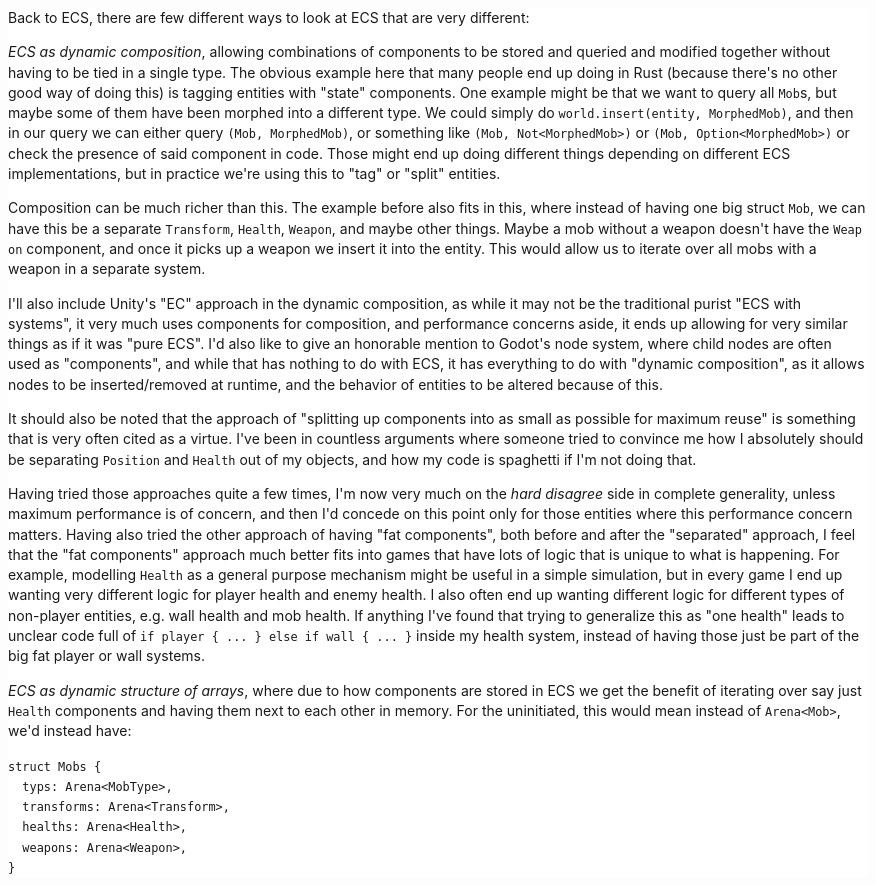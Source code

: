 Back to ECS, there are few different ways to look at ECS that are very different:

*ECS as dynamic composition*, allowing combinations of components to be stored and queried and modified together without having to be tied in a single type. The obvious example here that many people end up doing in Rust (because there's no other good way of doing this) is tagging entities with "state" components. One example might be that we want to query all `Mob`s, but maybe some of them have been morphed into a different type. We could simply do `world.insert(entity, MorphedMob)`, and then in our query we can either query `(Mob, MorphedMob)`, or something like `(Mob, Not<MorphedMob>)` or `(Mob, Option<MorphedMob>)` or check the presence of said component in code. Those might end up doing different things depending on different ECS implementations, but in practice we're using this to "tag" or "split" entities.

Composition can be much richer than this. The example before also fits in this, where instead of having one big struct `Mob`, we can have this be a separate `Transform`, `Health`, `Weapon`, and maybe other things. Maybe a mob without a weapon doesn't have the `Weapon` component, and once it picks up a weapon we insert it into the entity. This would allow us to iterate over all mobs with a weapon in a separate system.

I'll also include Unity's "EC" approach in the dynamic composition, as while it may not be the traditional purist "ECS with systems", it very much uses components for composition, and performance concerns aside, it ends up allowing for very similar things as if it was "pure ECS". I'd also like to give an honorable mention to Godot's node system, where child nodes are often used as "components", and while that has nothing to do with ECS, it has everything to do with "dynamic composition", as it allows nodes to be inserted/removed at runtime, and the behavior of entities to be altered because of this.

It should also be noted that the approach of "splitting up components into as small as possible for maximum reuse" is something that is very often cited as a virtue. I've been in countless arguments where someone tried to convince me how I absolutely should be separating `Position` and `Health` out of my objects, and how my code is spaghetti if I'm not doing that.

Having tried those approaches quite a few times, I'm now very much on the _hard disagree_ side in complete generality, unless maximum performance is of concern, and then I'd concede on this point only for those entities where this performance concern matters. Having also tried the other approach of having "fat components", both before and after the "separated" approach, I feel that the "fat components" approach much better fits into games that have lots of logic that is unique to what is happening. For example, modelling `Health` as a general purpose mechanism might be useful in a simple simulation, but in every game I end up wanting very different logic for player health and enemy health. I also often end up wanting different logic for different types of non-player entities, e.g. wall health and mob health. If anything I've found that trying to generalize this as "one health" leads to unclear code full of `if player { ... } else if wall { ... }` inside my health system, instead of having those just be part of the big fat player or wall systems.

*ECS as dynamic structure of arrays*, where due to how components are stored in ECS we get the benefit of iterating over say just `Health` components and having them next to each other in memory. For the uninitiated, this would mean instead of `Arena<Mob>`, we'd instead have:

```
struct Mobs {
  typs: Arena<MobType>,
  transforms: Arena<Transform>,
  healths: Arena<Health>,
  weapons: Arena<Weapon>,
}
```
